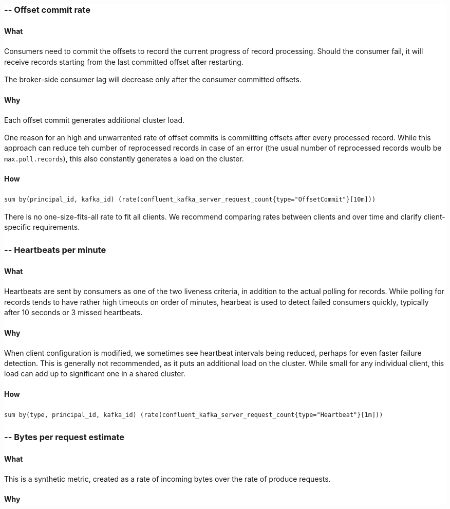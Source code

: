 ### -- Offset commit rate

#### What

Consumers need to commit the offsets to record the current progress of record processing. Should the consumer fail, it will receive records starting from the last committed offset after restarting.   

The broker-side consumer lag will decrease only after the consumer committed offsets. 

#### Why 

Each offset commit generates additional cluster load. 

One reason for an high and unwarrented rate of offset commits is commiitting offsets after every processed record. While this approach can reduce teh cumber of reprocessed records in case of an error (the usual number of reprocessed records woulb be `max.poll.records`), this also constantly generates a load on the cluster.   

#### How

`sum by(principal_id, kafka_id) (rate(confluent_kafka_server_request_count{type="OffsetCommit"}[10m]))`

There is no one-size-fits-all rate to fit all clients. We recommend comparing rates between clients and over time and clarify client-specific requirements.


### -- Heartbeats per minute

#### What

Heartbeats are sent by consumers as one of the two liveness criteria, in addition to the actual polling for records. While polling for records tends to have rather high timeouts on order of minutes, hearbeat is used to detect failed consumers quickly, typically after 10 seconds or 3 missed heartbeats. 

#### Why 

When client configuration is modified, we sometimes see heartbeat intervals being reduced, perhaps for even faster failure detection. This is generally not recommended, as it puts an additional load on the cluster. While small for any individual client, this load can add up to significant one in a shared cluster.  

#### How

`sum by(type, principal_id, kafka_id) (rate(confluent_kafka_server_request_count{type="Heartbeat"}[1m]))`


### -- Bytes per request estimate

#### What

This is a synthetic metric, created as a rate of incoming bytes over the rate of produce requests.

#### Why 
